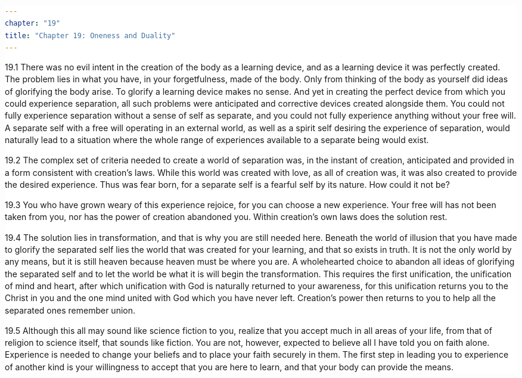 ```yaml
---
chapter: "19"
title: "Chapter 19: Oneness and Duality"
---
```


19.1 There was no evil intent in the creation of the body as a learning
device, and as a learning device it was perfectly created. The problem
lies in what you have, in your forgetfulness, made of the body. Only
from thinking of the body as yourself did ideas of glorifying the body
arise. To glorify a learning device makes no sense. And yet in creating
the perfect device from which you could experience separation, all such
problems were anticipated and corrective devices created alongside them.
You could not fully experience separation without a sense of self as
separate, and you could not fully experience anything without your free
will. A separate self with a free will operating in an external world,
as well as a spirit self desiring the experience of separation, would
naturally lead to a situation where the whole range of experiences
available to a separate being would exist. 

19.2 The complex set of criteria needed to create a world of separation
was, in the instant of creation, anticipated and provided in a form
consistent with creation’s laws. While this world was created with love,
as all of creation was, it was also created to provide the desired
experience. Thus was fear born, for a separate self is a fearful self by
its nature. How could it not be? 

19.3 You who have grown weary of this experience rejoice, for you can
choose a new experience. Your free will has not been taken from you, nor
has the power of creation abandoned you. Within creation’s own laws does
the solution rest. 

19.4 The solution lies in transformation, and that is why you are still
needed here. Beneath the world of illusion that you have made to glorify
the separated self lies the world that was created for your learning,
and that so exists in truth. It is not the only world by any means, but
it is still heaven because heaven must be where you are. A wholehearted
choice to abandon all ideas of glorifying the separated self and to let
the world be what it is will begin the transformation. This requires the
first unification, the unification of mind and heart, after which
unification with God is naturally returned to your awareness, for this
unification returns you to the Christ in you and the one mind united
with God which you have never left. Creation’s power then returns to you
to help all the separated ones remember union.

19.5 Although this all may sound like science fiction to you, realize
that you accept much in all areas of your life, from that of religion to
science itself, that sounds like fiction. You are not, however, expected
to believe all I have told you on faith alone. Experience is needed to
change your beliefs and to place your faith securely in them. The first
step in leading you to experience of another kind is your willingness to
accept that you are here to learn, and that your body can provide the
means. 
